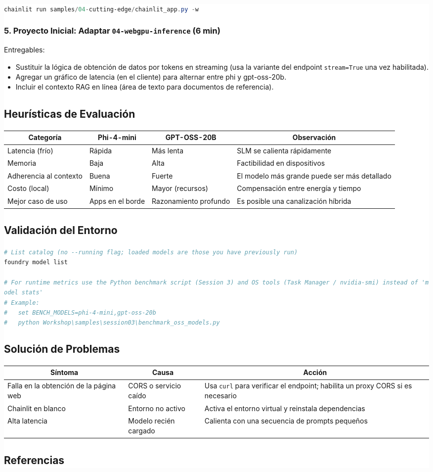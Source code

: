```powershell
chainlit run samples/04-cutting-edge/chainlit_app.py -w
```

### 5. Proyecto Inicial: Adaptar `04-webgpu-inference` (6 min)

Entregables:
- Sustituir la lógica de obtención de datos por tokens en streaming (usa la variante del endpoint `stream=True` una vez habilitada).
- Agregar un gráfico de latencia (en el cliente) para alternar entre phi y gpt-oss-20b.
- Incluir el contexto RAG en línea (área de texto para documentos de referencia).

## Heurísticas de Evaluación

| Categoría | Phi-4-mini | GPT-OSS-20B | Observación |
|-----------|------------|-------------|-------------|
| Latencia (frío) | Rápida | Más lenta | SLM se calienta rápidamente |
| Memoria | Baja | Alta | Factibilidad en dispositivos |
| Adherencia al contexto | Buena | Fuerte | El modelo más grande puede ser más detallado |
| Costo (local) | Mínimo | Mayor (recursos) | Compensación entre energía y tiempo |
| Mejor caso de uso | Apps en el borde | Razonamiento profundo | Es posible una canalización híbrida |

## Validación del Entorno

```powershell
# List catalog (no --running flag; loaded models are those you have previously run)
foundry model list

# For runtime metrics use the Python benchmark script (Session 3) and OS tools (Task Manager / nvidia-smi) instead of 'model stats'
# Example:
#   set BENCH_MODELS=phi-4-mini,gpt-oss-20b
#   python Workshop\samples\session03\benchmark_oss_models.py
```

## Solución de Problemas

| Síntoma | Causa | Acción |
|---------|-------|--------|
| Falla en la obtención de la página web | CORS o servicio caído | Usa `curl` para verificar el endpoint; habilita un proxy CORS si es necesario |
| Chainlit en blanco | Entorno no activo | Activa el entorno virtual y reinstala dependencias |
| Alta latencia | Modelo recién cargado | Calienta con una secuencia de prompts pequeños |

## Referencias
